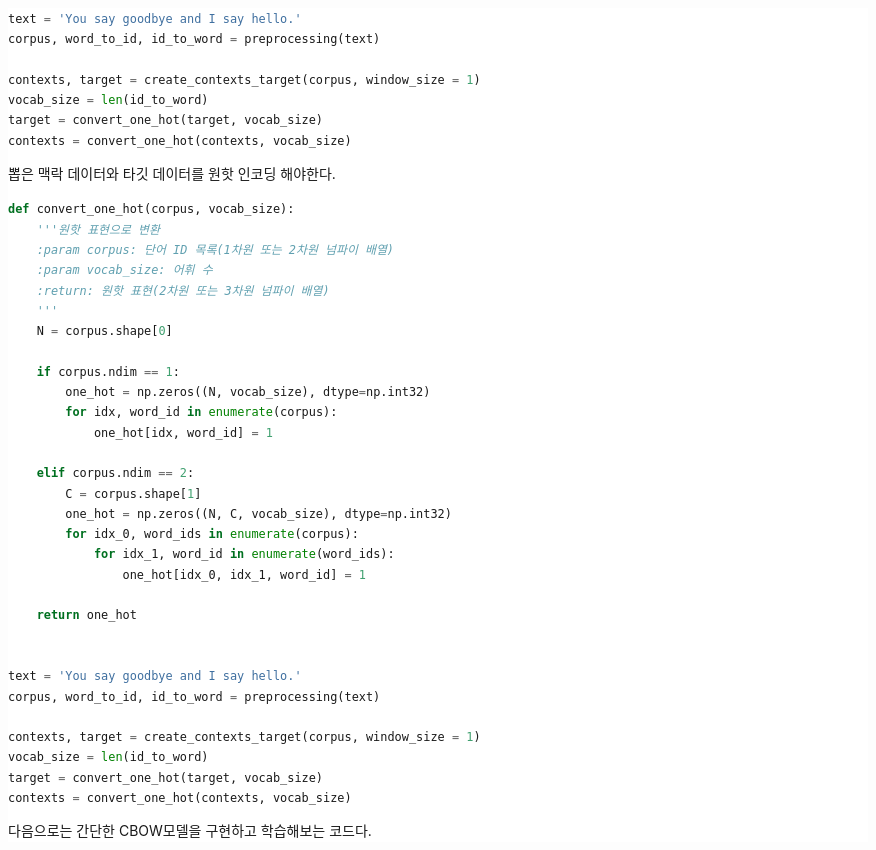 ```python
text = 'You say goodbye and I say hello.'
corpus, word_to_id, id_to_word = preprocessing(text)

contexts, target = create_contexts_target(corpus, window_size = 1)
vocab_size = len(id_to_word)
target = convert_one_hot(target, vocab_size)
contexts = convert_one_hot(contexts, vocab_size)

```



뽑은 맥락 데이터와 타깃 데이터를 원핫 인코딩 해야한다.



```python
def convert_one_hot(corpus, vocab_size):
    '''원핫 표현으로 변환
    :param corpus: 단어 ID 목록(1차원 또는 2차원 넘파이 배열)
    :param vocab_size: 어휘 수
    :return: 원핫 표현(2차원 또는 3차원 넘파이 배열)
    '''
    N = corpus.shape[0]

    if corpus.ndim == 1:
        one_hot = np.zeros((N, vocab_size), dtype=np.int32)
        for idx, word_id in enumerate(corpus):
            one_hot[idx, word_id] = 1

    elif corpus.ndim == 2:
        C = corpus.shape[1]
        one_hot = np.zeros((N, C, vocab_size), dtype=np.int32)
        for idx_0, word_ids in enumerate(corpus):
            for idx_1, word_id in enumerate(word_ids):
                one_hot[idx_0, idx_1, word_id] = 1

    return one_hot


text = 'You say goodbye and I say hello.'
corpus, word_to_id, id_to_word = preprocessing(text)

contexts, target = create_contexts_target(corpus, window_size = 1)
vocab_size = len(id_to_word)
target = convert_one_hot(target, vocab_size)
contexts = convert_one_hot(contexts, vocab_size)

```



다음으로는 간단한 CBOW모델을 구현하고 학습해보는 코드다.


